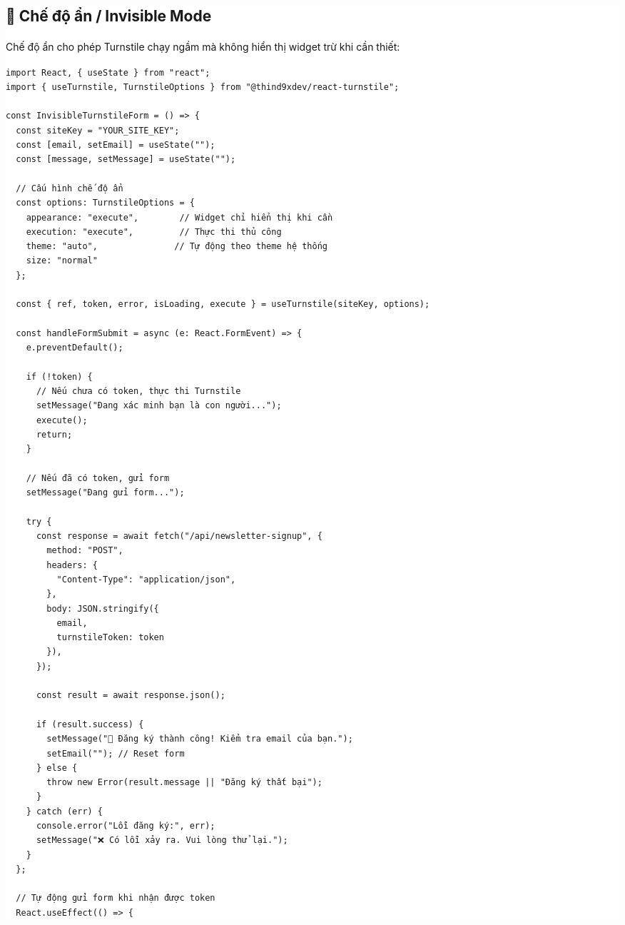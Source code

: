 ## 👤 Chế độ ẩn / Invisible Mode

Chế độ ẩn cho phép Turnstile chạy ngầm mà không hiển thị widget trừ khi cần thiết:

```tsx
import React, { useState } from "react";
import { useTurnstile, TurnstileOptions } from "@thind9xdev/react-turnstile";

const InvisibleTurnstileForm = () => {
  const siteKey = "YOUR_SITE_KEY";
  const [email, setEmail] = useState("");
  const [message, setMessage] = useState("");
  
  // Cấu hình chế độ ẩn
  const options: TurnstileOptions = {
    appearance: "execute",        // Widget chỉ hiển thị khi cần
    execution: "execute",         // Thực thi thủ công
    theme: "auto",               // Tự động theo theme hệ thống
    size: "normal"
  };
  
  const { ref, token, error, isLoading, execute } = useTurnstile(siteKey, options);

  const handleFormSubmit = async (e: React.FormEvent) => {
    e.preventDefault();
    
    if (!token) {
      // Nếu chưa có token, thực thi Turnstile
      setMessage("Đang xác minh bạn là con người...");
      execute();
      return;
    }

    // Nếu đã có token, gửi form
    setMessage("Đang gửi form...");
    
    try {
      const response = await fetch("/api/newsletter-signup", {
        method: "POST",
        headers: {
          "Content-Type": "application/json",
        },
        body: JSON.stringify({
          email,
          turnstileToken: token
        }),
      });
      
      const result = await response.json();
      
      if (result.success) {
        setMessage("🎉 Đăng ký thành công! Kiểm tra email của bạn.");
        setEmail(""); // Reset form
      } else {
        throw new Error(result.message || "Đăng ký thất bại");
      }
    } catch (err) {
      console.error("Lỗi đăng ký:", err);
      setMessage("❌ Có lỗi xảy ra. Vui lòng thử lại.");
    }
  };

  // Tự động gửi form khi nhận được token
  React.useEffect(() => {
```